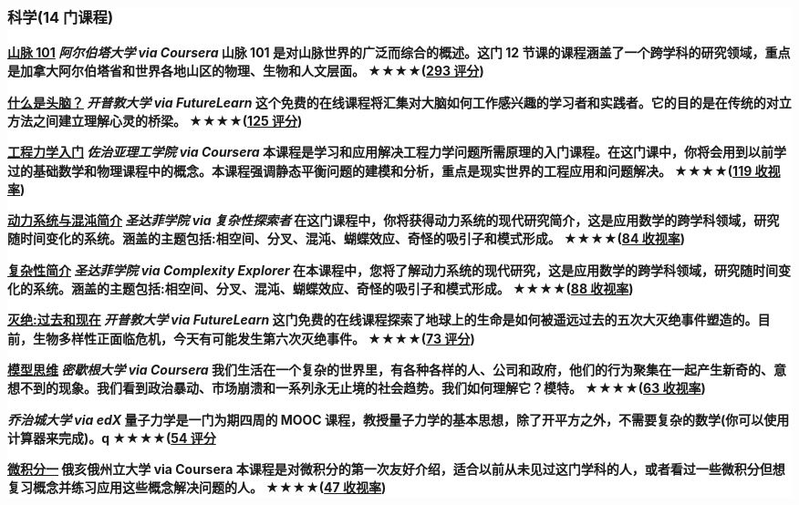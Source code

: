 ### **科学(14 门课程)**

**[**山脉 101**](https://www.class-central.com/course/coursera-mountains-101-7455)
*阿尔伯塔大学 via Coursera*
山脉 101 是对山脉世界的广泛而综合的概述。这门 12 节课的课程涵盖了一个跨学科的研究领域，重点是加拿大阿尔伯塔省和世界各地山区的物理、生物和人文层面。
★★★★([293 评分](https://www.class-central.com/course/coursera-mountains-101-7455#reviews))**

**[**什么是头脑？**](https://www.class-central.com/course/futurelearn-what-is-a-mind-3314)
*开普敦大学 via FutureLearn*
这个免费的在线课程将汇集对大脑如何工作感兴趣的学习者和实践者。它的目的是在传统的对立方法之间建立理解心灵的桥梁。
★★★★([125 评分](https://www.class-central.com/course/futurelearn-what-is-a-mind-3314#reviews))**

**[**工程力学入门**](https://www.class-central.com/course/coursera-introduction-to-engineering-mechanics-564)
*佐治亚理工学院 via Coursera*
本课程是学习和应用解决工程力学问题所需原理的入门课程。在这门课中，你将会用到以前学过的基础数学和物理课程中的概念。本课程强调静态平衡问题的建模和分析，重点是现实世界的工程应用和问题解决。
★★★★([119 收视率](https://www.class-central.com/course/coursera-introduction-to-engineering-mechanics-564#reviews))**

**[**动力系统与混沌简介**](https://www.class-central.com/course/complexity-explorer-introduction-to-dynamical-systems-and-chaos-1182)
*圣达菲学院 via 复杂性探索者*
在这门课程中，你将获得动力系统的现代研究简介，这是应用数学的跨学科领域，研究随时间变化的系统。涵盖的主题包括:相空间、分叉、混沌、蝴蝶效应、奇怪的吸引子和模式形成。
★★★★([84 收视率](https://www.class-central.com/course/complexity-explorer-introduction-to-dynamical-systems-and-chaos-1182#reviews))**

**[**复杂性简介**](https://www.class-central.com/course/complexity-explorer-introduction-to-complexity-557)
*圣达菲学院 via Complexity Explorer*
在本课程中，您将了解动力系统的现代研究，这是应用数学的跨学科领域，研究随时间变化的系统。涵盖的主题包括:相空间、分叉、混沌、蝴蝶效应、奇怪的吸引子和模式形成。
★★★★([88 收视率](https://www.class-central.com/course/complexity-explorer-introduction-to-complexity-557#reviews))**

**[**灭绝:过去和现在**](https://www.class-central.com/course/futurelearn-extinctions-past-and-present-8004)
*开普敦大学 via FutureLearn*
这门免费的在线课程探索了地球上的生命是如何被遥远过去的五次大灭绝事件塑造的。目前，生物多样性正面临危机，今天有可能发生第六次灭绝事件。
★★★★([73 评分](https://www.class-central.com/course/futurelearn-extinctions-past-and-present-8004#reviews))**

**[**模型思维**](https://www.class-central.com/course/coursera-model-thinking-317)
*密歇根大学 via Coursera*
我们生活在一个复杂的世界里，有各种各样的人、公司和政府，他们的行为聚集在一起产生新奇的、意想不到的现象。我们看到政治暴动、市场崩溃和一系列永无止境的社会趋势。我们如何理解它？模特。
★★★★([63 收视率](https://www.class-central.com/course/coursera-model-thinking-317#reviews))**

**[](https://www.class-central.com/course/edx-quantum-mechanics-for-everyone-8284) ***乔治城大学 via edX*
量子力学是一门为期四周的 MOOC 课程，教授量子力学的基本思想，除了开平方之外，不需要复杂的数学(你可以使用计算器来完成)。q
★★★★([54 评分](https://www.class-central.com/course/edx-quantum-mechanics-for-everyone-8284#reviews)****

****[**微积分一**](https://www.class-central.com/course/coursera-calculus-one-563)
俄亥俄州立大学 via Coursera
本课程是对微积分的第一次友好介绍，适合以前从未见过这门学科的人，或者看过一些微积分但想复习概念并练习应用这些概念解决问题的人。
★★★★([47 收视率](https://www.class-central.com/course/coursera-calculus-one-563#reviews))****
